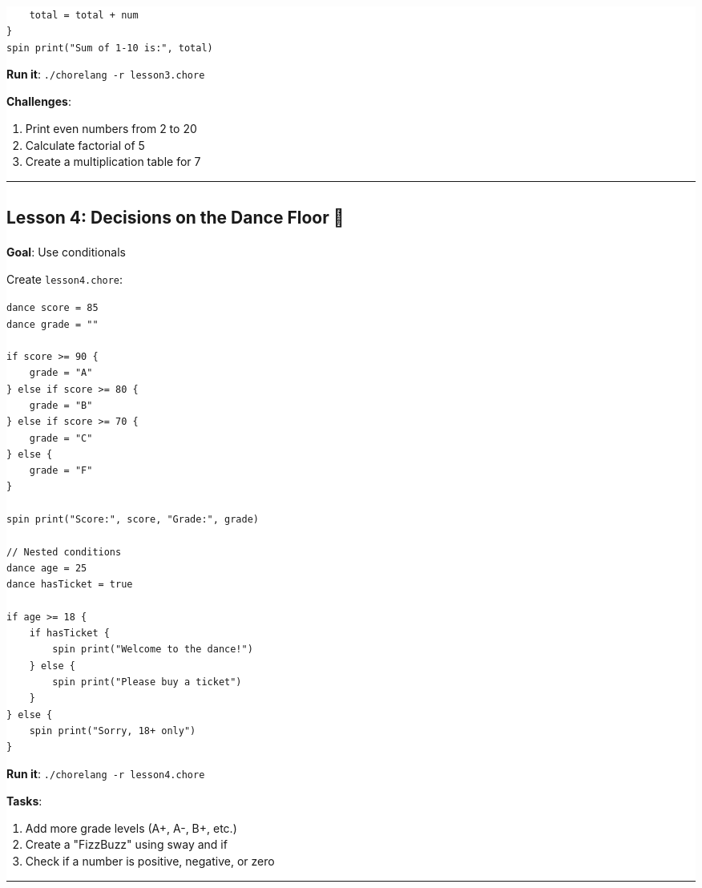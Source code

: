```chorelang
    total = total + num
}
spin print("Sum of 1-10 is:", total)
```

**Run it**: `./chorelang -r lesson3.chore`

**Challenges**:
1. Print even numbers from 2 to 20
2. Calculate factorial of 5
3. Create a multiplication table for 7

---

## Lesson 4: Decisions on the Dance Floor 🤔

**Goal**: Use conditionals

Create `lesson4.chore`:
```chorelang
dance score = 85
dance grade = ""

if score >= 90 {
    grade = "A"
} else if score >= 80 {
    grade = "B"
} else if score >= 70 {
    grade = "C"
} else {
    grade = "F"
}

spin print("Score:", score, "Grade:", grade)

// Nested conditions
dance age = 25
dance hasTicket = true

if age >= 18 {
    if hasTicket {
        spin print("Welcome to the dance!")
    } else {
        spin print("Please buy a ticket")
    }
} else {
    spin print("Sorry, 18+ only")
}
```

**Run it**: `./chorelang -r lesson4.chore`

**Tasks**:
1. Add more grade levels (A+, A-, B+, etc.)
2. Create a "FizzBuzz" using sway and if
3. Check if a number is positive, negative, or zero

---